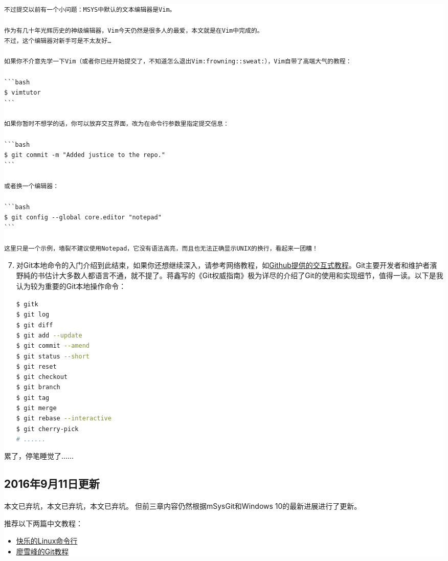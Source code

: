     不过提交以前有一个小问题：MSYS中默认的文本编辑器是Vim。

    作为有几十年光辉历史的神级编辑器，Vim今天仍然是很多人的最爱，本文就是在Vim中完成的。
    不过，这个编辑器对新手可是不太友好…

    如果你不介意先学一下Vim（或者你已经开始提交了，不知道怎么退出Vim:frowning::sweat:），Vim自带了高端大气的教程：

    ```bash
    $ vimtutor
    ```

    如果你暂时不想学的话，你可以放弃交互界面，改为在命令行参数里指定提交信息：

    ```bash
    $ git commit -m "Added justice to the repo."
    ```

    或者换一个编辑器：

    ```bash
    $ git config --global core.editor "notepad"
    ```

    这里只是一个示例，墙裂不建议使用Notepad，它没有语法高亮，而且也无法正确显示UNIX的换行，看起来一团糟！

7.  对Git本地命令的入门介绍到此结束，如果你还想继续深入，请参考网络教程，如[Github提供的交互式教程](https://try.github.io)。Git主要开发者和维护者濱野純的书估计大多数人都语言不通，就不提了。蒋鑫写的《Git权威指南》极为详尽的介绍了Git的使用和实现细节，值得一读。以下是我认为较为重要的Git本地操作命令：

    ```bash
    $ gitk
    $ git log
    $ git diff
    $ git add --update
    $ git commit --amend
    $ git status --short
    $ git reset
    $ git checkout
    $ git branch
    $ git tag
    $ git merge
    $ git rebase --interactive
    $ git cherry-pick
    # ......
    ```

累了，停笔睡觉了……

## 2016年9月11日更新
本文已弃坑，本文已弃坑，本文已弃坑。
但前三章内容仍然根据mSysGit和Windows 10的最新进展进行了更新。

推荐以下两篇中文教程：

- [快乐的Linux命令行](https://billie66.github.io/TLCL/)
- [廖雪峰的Git教程](https://lvwzhen.gitbooks.io/git-tutorial/content/)
